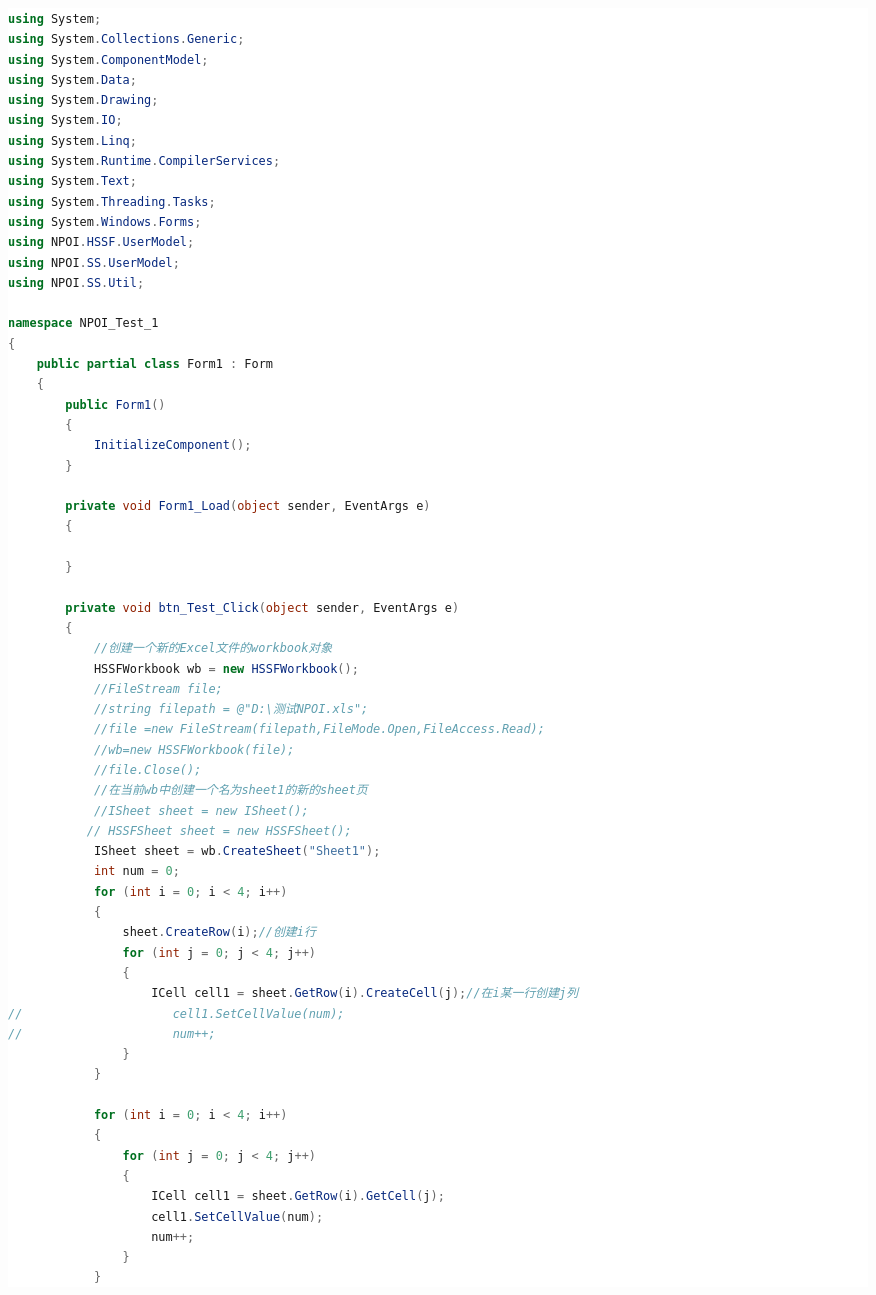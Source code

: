 ```C#
using System;
using System.Collections.Generic;
using System.ComponentModel;
using System.Data;
using System.Drawing;
using System.IO;
using System.Linq;
using System.Runtime.CompilerServices;
using System.Text;
using System.Threading.Tasks;
using System.Windows.Forms;
using NPOI.HSSF.UserModel;
using NPOI.SS.UserModel;
using NPOI.SS.Util;

namespace NPOI_Test_1
{
    public partial class Form1 : Form
    {
        public Form1()
        {
            InitializeComponent();
        }

        private void Form1_Load(object sender, EventArgs e)
        {

        }

        private void btn_Test_Click(object sender, EventArgs e)
        {
            //创建一个新的Excel文件的workbook对象
            HSSFWorkbook wb = new HSSFWorkbook();
            //FileStream file;
            //string filepath = @"D:\测试NPOI.xls";
            //file =new FileStream(filepath,FileMode.Open,FileAccess.Read);
            //wb=new HSSFWorkbook(file);
            //file.Close();
            //在当前wb中创建一个名为sheet1的新的sheet页
            //ISheet sheet = new ISheet();
           // HSSFSheet sheet = new HSSFSheet();
            ISheet sheet = wb.CreateSheet("Sheet1");
            int num = 0;
            for (int i = 0; i < 4; i++)
            {
                sheet.CreateRow(i);//创建i行
                for (int j = 0; j < 4; j++)
                {
                    ICell cell1 = sheet.GetRow(i).CreateCell(j);//在i某一行创建j列
//                     cell1.SetCellValue(num);
//                     num++;
                }
            }

            for (int i = 0; i < 4; i++)
            {
                for (int j = 0; j < 4; j++)
                {
                    ICell cell1 = sheet.GetRow(i).GetCell(j);
                    cell1.SetCellValue(num);
                    num++;
                }
            }
```